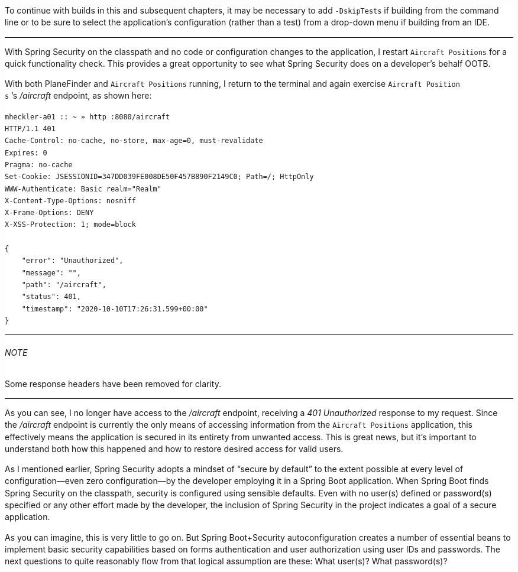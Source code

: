 To continue with builds in this and subsequent chapters, it may be necessary to add `-DskipTests` if building from the command line or to be sure to select the application’s configuration (rather than a test) from a drop-down menu if building from an IDE.

---

With Spring Security on the classpath and no code or configuration changes to the application, I restart `Aircraft Positions` for a quick functionality check. This provides a great opportunity to see what Spring Security does on a developer’s behalf OOTB.

With both PlaneFinder and `Aircraft Positions` running, I return to the terminal and again exercise `Aircraft Positions` ’s _/aircraft_ endpoint, as shown here:


```http
mheckler-a01 :: ~ » http :8080/aircraft
HTTP/1.1 401
Cache-Control: no-cache, no-store, max-age=0, must-revalidate
Expires: 0
Pragma: no-cache
Set-Cookie: JSESSIONID=347DD039FE008DE50F457B890F2149C0; Path=/; HttpOnly
WWW-Authenticate: Basic realm="Realm"
X-Content-Type-Options: nosniff
X-Frame-Options: DENY
X-XSS-Protection: 1; mode=block

{
    "error": "Unauthorized",
    "message": "",
    "path": "/aircraft",
    "status": 401,
    "timestamp": "2020-10-10T17:26:31.599+00:00"
}
```

---
###### NOTE
Some response headers have been removed for clarity.

---

As you can see, I no longer have access to the _/aircraft_ endpoint, receiving a _401 Unauthorized_ response to my request. Since the _/aircraft_ endpoint is currently the only means of accessing information from the `Aircraft Positions` application, this effectively means the application is secured in its entirety from unwanted access. This is great news, but it’s important to understand both how this happened and how to restore desired access for valid users.

As I mentioned earlier, Spring Security adopts a mindset of “secure by default” to the extent possible at every level of configuration—even zero configuration—by the developer employing it in a Spring Boot application. When Spring Boot finds Spring Security on the classpath, security is configured using sensible defaults. Even with no user(s) defined or password(s) specified or any other effort made by the developer, the inclusion of Spring Security in the project indicates a goal of a secure application.

As you can imagine, this is very little to go on. But Spring Boot+Security autoconfiguration creates a number of essential beans to implement basic security capabilities based on forms authentication and user authorization using user IDs and passwords. The next questions to quite reasonably flow from that logical assumption are these: What user(s)? What password(s)?
